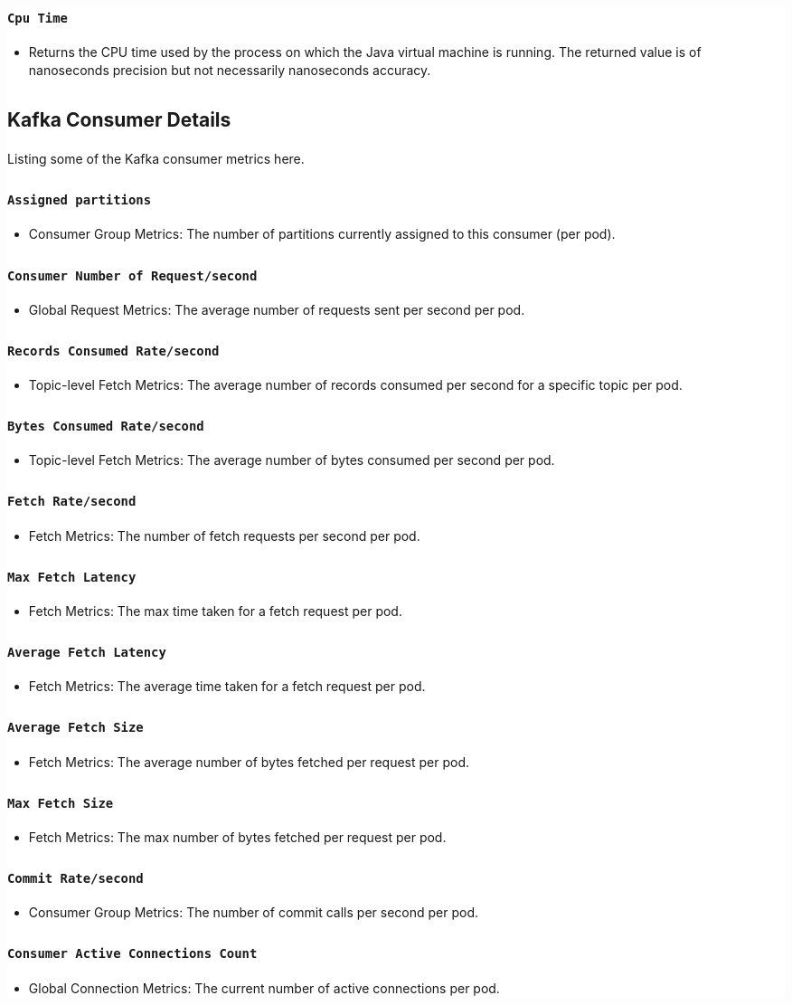 ### `Cpu Time`

* Returns the CPU time used by the process on which the Java virtual machine is running. The returned value is of nanoseconds precision but not necessarily nanoseconds accuracy. 

## Kafka Consumer Details

Listing some of the Kafka consumer metrics here.

### `Assigned partitions`

* Consumer Group Metrics: The number of partitions currently assigned to this consumer \(per pod\). 

### `Consumer Number of Request/second`

* Global Request Metrics: The average number of requests sent per second per pod. 

### `Records Consumed Rate/second`

* Topic-level Fetch Metrics: The average number of records consumed per second for a specific topic per pod. 

### `Bytes Consumed Rate/second`

* Topic-level Fetch Metrics: The average number of bytes consumed per second per pod. 

### `Fetch Rate/second`

* Fetch Metrics: The number of fetch requests per second per pod. 

### `Max Fetch Latency`

* Fetch Metrics: The max time taken for a fetch request per pod. 

### `Average Fetch Latency`

* Fetch Metrics: The average time taken for a fetch request per pod. 

### `Average Fetch Size`

* Fetch Metrics: The average number of bytes fetched per request per pod.

### `Max Fetch Size`

* Fetch Metrics: The max number of bytes fetched per request per pod.

### `Commit Rate/second`

* Consumer Group Metrics: The number of commit calls per second per pod.

### `Consumer Active Connections Count`

* Global Connection Metrics: The current number of active connections per pod.
